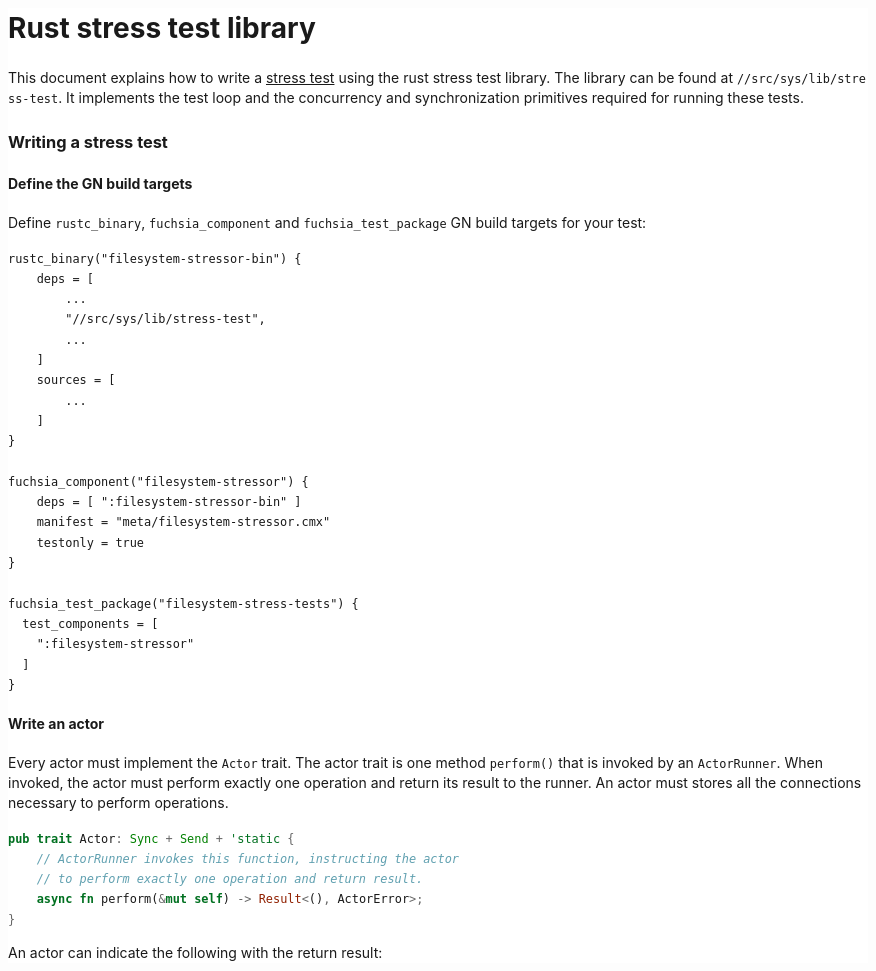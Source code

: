 # Rust stress test library

This document explains how to write a [stress test](stress_tests.md) using the rust stress test
library. The library can be found at `//src/sys/lib/stress-test`. It implements the test loop and
the concurrency and synchronization primitives required for running these tests.

### Writing a stress test

#### Define the GN build targets

Define `rustc_binary`, `fuchsia_component` and `fuchsia_test_package` GN build targets
for your test:

```
rustc_binary("filesystem-stressor-bin") {
    deps = [
        ...
        "//src/sys/lib/stress-test",
        ...
    ]
    sources = [
        ...
    ]
}

fuchsia_component("filesystem-stressor") {
    deps = [ ":filesystem-stressor-bin" ]
    manifest = "meta/filesystem-stressor.cmx"
    testonly = true
}

fuchsia_test_package("filesystem-stress-tests") {
  test_components = [
    ":filesystem-stressor"
  ]
}
```

#### Write an actor

Every actor must implement the `Actor` trait. The actor trait is one method `perform()` that is
invoked by an `ActorRunner`. When invoked, the actor must perform exactly one operation and return
its result to the runner. An actor must stores all the connections necessary to perform operations.

```rust
pub trait Actor: Sync + Send + 'static {
    // ActorRunner invokes this function, instructing the actor
    // to perform exactly one operation and return result.
    async fn perform(&mut self) -> Result<(), ActorError>;
}
```

An actor can indicate the following with the return result:
